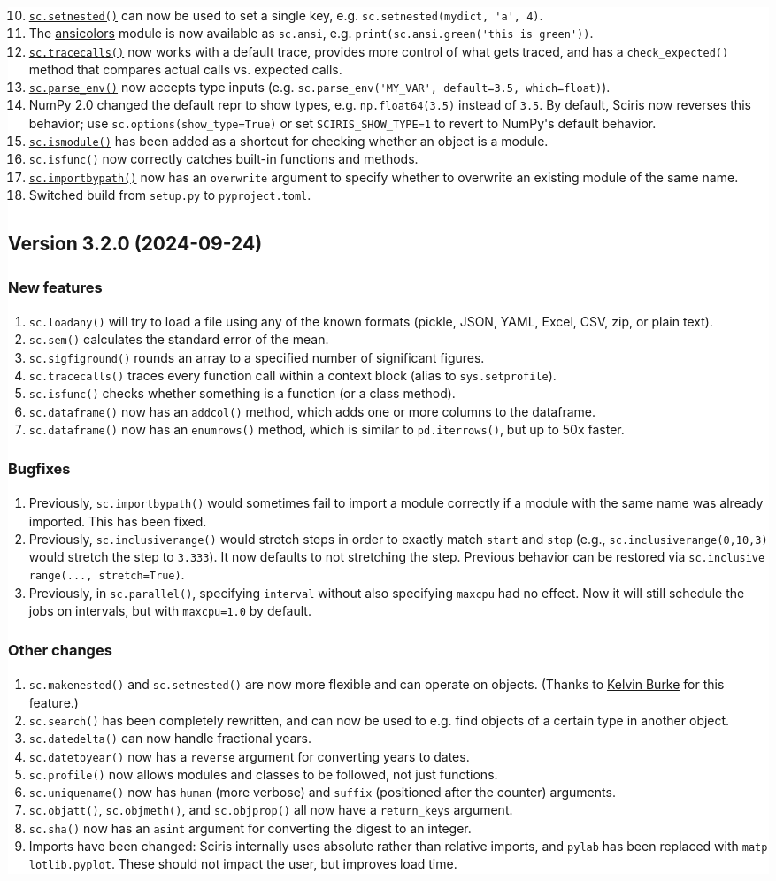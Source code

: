 10. [`sc.setnested()`](`sciris.sc_nested.setnested`) can now be used to set a single key, e.g. `sc.setnested(mydict, 'a', 4)`.
11. The [ansicolors](https://pypi.org/project/ansicolors/) module is now available as `sc.ansi`, e.g. `print(sc.ansi.green('this is green'))`.
12. [`sc.tracecalls()`](`sciris.sc_profiling.tracecalls`) now works with a default trace, provides more control of what gets traced, and has a `check_expected()` method that compares actual calls vs. expected calls.
13. [`sc.parse_env()`](`sciris.sc_settings.parse_env`) now accepts type inputs (e.g. `sc.parse_env('MY_VAR', default=3.5, which=float)`).
14. NumPy 2.0 changed the default repr to show types, e.g. `np.float64(3.5)` instead of `3.5`. By default, Sciris now reverses this behavior; use `sc.options(show_type=True)` or set `SCIRIS_SHOW_TYPE=1` to revert to NumPy's default behavior.
15. [`sc.ismodule()`](`sciris.sc_utils.ismodule`) has been added as a shortcut for checking whether an object is a module.
16. [`sc.isfunc()`](`sciris.sc_utils.isfunc`) now correctly catches built-in functions and methods.
17. [`sc.importbypath()`](`sciris.sc_utils.importbypath`) now has an `overwrite` argument to specify whether to overwrite an existing module of the same name.
18. Switched build from `setup.py` to `pyproject.toml`.

## Version 3.2.0 (2024-09-24)

### New features

1. `sc.loadany()` will try to load a file using any of the known formats (pickle, JSON, YAML, Excel, CSV, zip, or plain text).
2. `sc.sem()` calculates the standard error of the mean.
3. `sc.sigfiground()` rounds an array to a specified number of significant figures.
4. `sc.tracecalls()` traces every function call within a context block (alias to `sys.setprofile`).
5. `sc.isfunc()` checks whether something is a function (or a class method).
6. `sc.dataframe()` now has an `addcol()` method, which adds one or more columns to the dataframe.
7. `sc.dataframe()` now has an `enumrows()` method, which is similar to `pd.iterrows()`, but up to 50x faster.

### Bugfixes

1. Previously, `sc.importbypath()` would sometimes fail to import a module correctly if a module with the same name was already imported. This has been fixed.
2. Previously, `sc.inclusiverange()` would stretch steps in order to exactly match `start` and `stop` (e.g., `sc.inclusiverange(0,10,3)` would stretch the step to `3.333`). It now defaults to not stretching the step. Previous behavior can be restored via `sc.inclusiverange(..., stretch=True)`.
3. Previously, in `sc.parallel()`, specifying `interval` without also specifying `maxcpu` had no effect. Now it will still schedule the jobs on intervals, but with `maxcpu=1.0` by default.

### Other changes

1. `sc.makenested()` and `sc.setnested()` are now more flexible and can operate on objects. (Thanks to [Kelvin Burke](https://github.com/kelvinburke) for this feature.)
2. `sc.search()` has been completely rewritten, and can now be used to e.g. find objects of a certain type in another object.
3. `sc.datedelta()` can now handle fractional years.
4. `sc.datetoyear()` now has a `reverse` argument for converting years to dates.
5. `sc.profile()` now allows modules and classes to be followed, not just functions.
6. `sc.uniquename()` now has `human` (more verbose) and `suffix` (positioned after the counter) arguments.
7. `sc.objatt()`, `sc.objmeth()`, and `sc.objprop()` all now have a `return_keys` argument.
8. `sc.sha()` now has an `asint` argument for converting the digest to an integer.
9. Imports have been changed: Sciris internally uses absolute rather than relative imports, and `pylab` has been replaced with `matplotlib.pyplot`. These should not impact the user, but improves load time.
